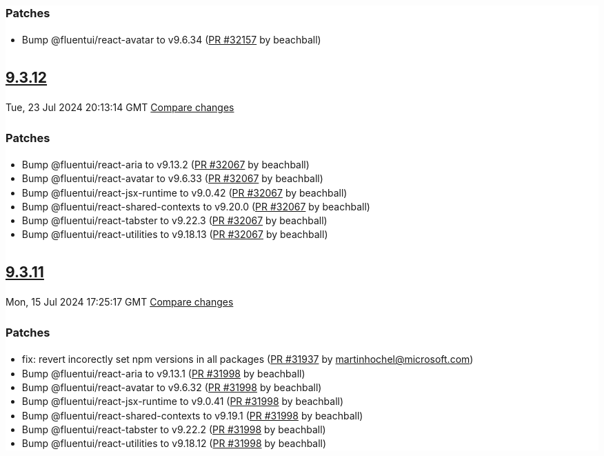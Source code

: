 ### Patches

- Bump @fluentui/react-avatar to v9.6.34 ([PR #32157](https://github.com/microsoft/fluentui/pull/32157) by beachball)

## [9.3.12](https://github.com/microsoft/fluentui/tree/@fluentui/react-tags_v9.3.12)

Tue, 23 Jul 2024 20:13:14 GMT 
[Compare changes](https://github.com/microsoft/fluentui/compare/@fluentui/react-tags_v9.3.11..@fluentui/react-tags_v9.3.12)

### Patches

- Bump @fluentui/react-aria to v9.13.2 ([PR #32067](https://github.com/microsoft/fluentui/pull/32067) by beachball)
- Bump @fluentui/react-avatar to v9.6.33 ([PR #32067](https://github.com/microsoft/fluentui/pull/32067) by beachball)
- Bump @fluentui/react-jsx-runtime to v9.0.42 ([PR #32067](https://github.com/microsoft/fluentui/pull/32067) by beachball)
- Bump @fluentui/react-shared-contexts to v9.20.0 ([PR #32067](https://github.com/microsoft/fluentui/pull/32067) by beachball)
- Bump @fluentui/react-tabster to v9.22.3 ([PR #32067](https://github.com/microsoft/fluentui/pull/32067) by beachball)
- Bump @fluentui/react-utilities to v9.18.13 ([PR #32067](https://github.com/microsoft/fluentui/pull/32067) by beachball)

## [9.3.11](https://github.com/microsoft/fluentui/tree/@fluentui/react-tags_v9.3.11)

Mon, 15 Jul 2024 17:25:17 GMT 
[Compare changes](https://github.com/microsoft/fluentui/compare/@fluentui/react-tags_v9.3.10..@fluentui/react-tags_v9.3.11)

### Patches

- fix: revert incorectly set npm versions in all packages ([PR #31937](https://github.com/microsoft/fluentui/pull/31937) by martinhochel@microsoft.com)
- Bump @fluentui/react-aria to v9.13.1 ([PR #31998](https://github.com/microsoft/fluentui/pull/31998) by beachball)
- Bump @fluentui/react-avatar to v9.6.32 ([PR #31998](https://github.com/microsoft/fluentui/pull/31998) by beachball)
- Bump @fluentui/react-jsx-runtime to v9.0.41 ([PR #31998](https://github.com/microsoft/fluentui/pull/31998) by beachball)
- Bump @fluentui/react-shared-contexts to v9.19.1 ([PR #31998](https://github.com/microsoft/fluentui/pull/31998) by beachball)
- Bump @fluentui/react-tabster to v9.22.2 ([PR #31998](https://github.com/microsoft/fluentui/pull/31998) by beachball)
- Bump @fluentui/react-utilities to v9.18.12 ([PR #31998](https://github.com/microsoft/fluentui/pull/31998) by beachball)
